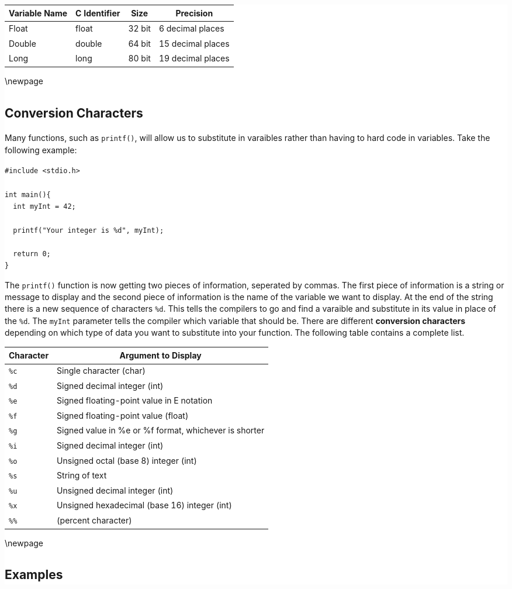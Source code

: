 Variable Name   | C Identifier  | Size    | Precision
----------------|---------------|---------|--------
Float           | float         | 32 bit  | 6 decimal places
Double          | double        | 64 bit  | 15 decimal places
Long            | long          | 80 bit  | 19 decimal places


\newpage

## Conversion Characters

Many functions, such as `printf()`, will allow us to substitute in varaibles rather than having to hard code in variables. Take the following example:

```
#include <stdio.h>

int main(){
  int myInt = 42;

  printf("Your integer is %d", myInt);

  return 0;
}
```

The `printf()` function is now getting two pieces of information, seperated by commas. The first piece of information is a string or message to display and the second piece of information is the name of the variable we want to display. 
At the end of the string there is a new sequence of characters `%d`. This tells the compilers to go and find a varaible and substitute in its value in place of the `%d`. The `myInt` parameter tells the compiler which variable that should be. There are different **conversion characters** depending on which type of data you want to substitute into your function. The following table contains a complete list.

Character   | Argument to Display
------------|------------
   `%c`     | Single character (char)
   `%d`     | Signed decimal integer (int)
   `%e`     | Signed floating-point value in E notation
   `%f`     | Signed floating-point value (float)
   `%g`     | Signed value in %e or %f format, whichever is shorter
   `%i`     | Signed decimal integer (int)
   `%o`     | Unsigned octal (base 8) integer (int)
   `%s`     | String of text
   `%u`     | Unsigned decimal integer (int)
   `%x`     | Unsigned hexadecimal (base 16) integer (int)
   `%%`     | (percent character)


\newpage

## Examples
